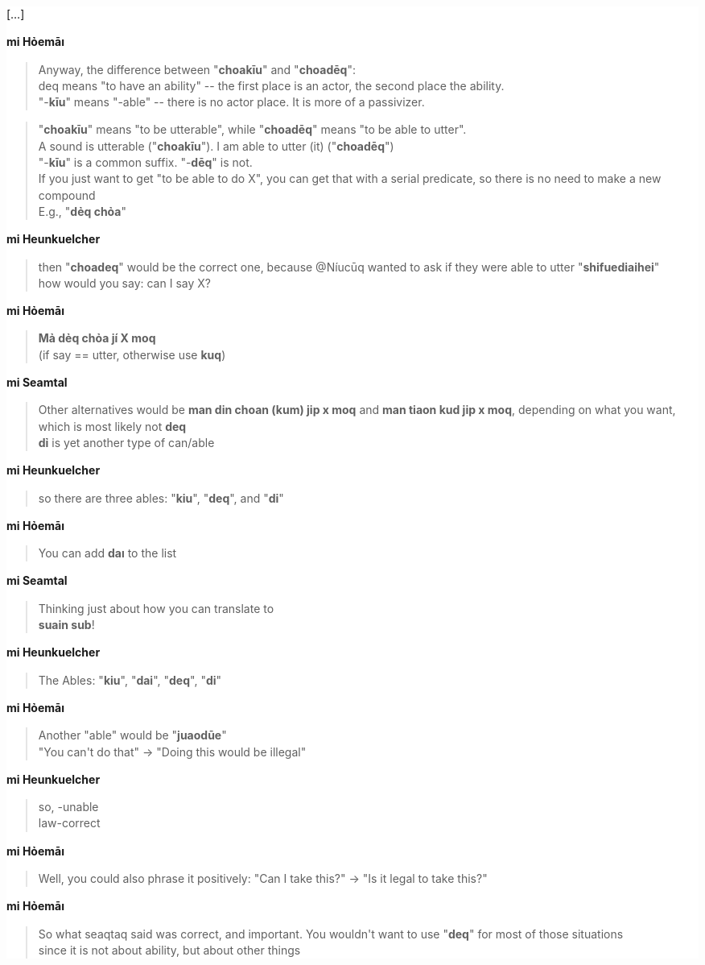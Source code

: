 […]

**mi Hỏemāı**
> Anyway, the difference between "**choakīu**" and "**choadēq**":  
> deq means "to have an ability" -- the first place is an actor, the second place the ability.  
> "-**kīu**" means "-able" -- there is no actor place. It is more of a passivizer.   

> "**choakīu**" means "to be utterable", while "**choadēq**" means "to be able to utter".  
> A sound is utterable ("**choakīu**"). I am able to utter (it) ("**choadēq**")  
> "-**kīu**" is a common suffix. "-**dēq**" is not.  
> If you just want to get "to be able to do X", you can get that with a serial predicate, so there is no need to make a new compound  
> E.g., "**dẻq chỏa**"  

**mi Heunkuelcher**
> then "**choadeq**" would be the correct one, because @Níucūq wanted to ask if they were able to utter "**shifuediaihei**"  
> how would you say: can I say X?  

**mi Hỏemāı**
> **Mả dẻq chỏa jí X moq**  
> (if say == utter, otherwise use **kuq**)  

**mi Seamtal**
> Other alternatives would be **man din choan (kum) jip x moq** and **man tiaon kud jip x moq**, depending on what you want, which is most likely not **deq**  
> **dỉ** is yet another type of can/able  

**mi Heunkuelcher**
> so there are three ables: "**kiu**", "**deq**", and "**di**"  

**mi Hỏemāı**
> You can add **daı** to the list  

**mi Seamtal**
> Thinking just about how you can translate to  
> **suain sub**!  

**mi Heunkuelcher**
> The Ables: "**kiu**", "**dai**", "**deq**", "**di**"  

**mi Hỏemāı**
> Another "able" would be "**juaodūe**"  
> "You can't do that" → "Doing this would be illegal"  

**mi Heunkuelcher**
> so, -unable  
> law-correct  

**mi Hỏemāı**
> Well, you could also phrase it positively: "Can I take this?" → "Is it legal to take this?"  

**mi Hỏemāı**
> So what seaqtaq said was correct, and important. You wouldn't want to use "**deq**" for most of those situations  
> since it is not about ability, but about other things  
